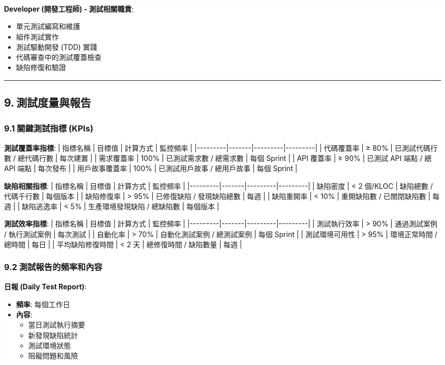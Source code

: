 **Developer (開發工程師) - 測試相關職責**:
- 單元測試編寫和維護
- 組件測試實作
- 測試驅動開發 (TDD) 實踐
- 代碼審查中的測試覆蓋檢查
- 缺陷修復和驗證

---

## 9. 測試度量與報告

### 9.1 關鍵測試指標 (KPIs)

**測試覆蓋率指標**:
| 指標名稱 | 目標值 | 計算方式 | 監控頻率 |
|---------|-------|---------|---------|
| 代碼覆蓋率 | ≥ 80% | 已測試代碼行數 / 總代碼行數 | 每次建置 |
| 需求覆蓋率 | 100% | 已測試需求數 / 總需求數 | 每個 Sprint |
| API 覆蓋率 | ≥ 90% | 已測試 API 端點 / 總 API 端點 | 每次發布 |
| 用戶故事覆蓋率 | 100% | 已測試用戶故事 / 總用戶故事 | 每個 Sprint |

**缺陷相關指標**:
| 指標名稱 | 目標值 | 計算方式 | 監控頻率 |
|---------|-------|---------|---------|
| 缺陷密度 | < 2 個/KLOC | 缺陷總數 / 代碼千行數 | 每個版本 |
| 缺陷修復率 | > 95% | 已修復缺陷 / 發現缺陷總數 | 每週 |
| 缺陷重開率 | < 10% | 重開缺陷數 / 已關閉缺陷數 | 每週 |
| 缺陷逃逸率 | < 5% | 生產環境發現缺陷 / 總缺陷數 | 每個版本 |

**測試效率指標**:
| 指標名稱 | 目標值 | 計算方式 | 監控頻率 |
|---------|-------|---------|---------|
| 測試執行效率 | > 90% | 通過測試案例 / 執行測試案例 | 每次測試 |
| 自動化率 | > 70% | 自動化測試案例 / 總測試案例 | 每個 Sprint |
| 測試環境可用性 | > 95% | 環境正常時間 / 總時間 | 每日 |
| 平均缺陷修復時間 | < 2 天 | 總修復時間 / 缺陷數量 | 每週 |

### 9.2 測試報告的頻率和內容

**日報 (Daily Test Report)**:
- **頻率**: 每個工作日
- **內容**:
  - 當日測試執行摘要
  - 新發現缺陷統計
  - 測試環境狀態
  - 阻礙問題和風險
